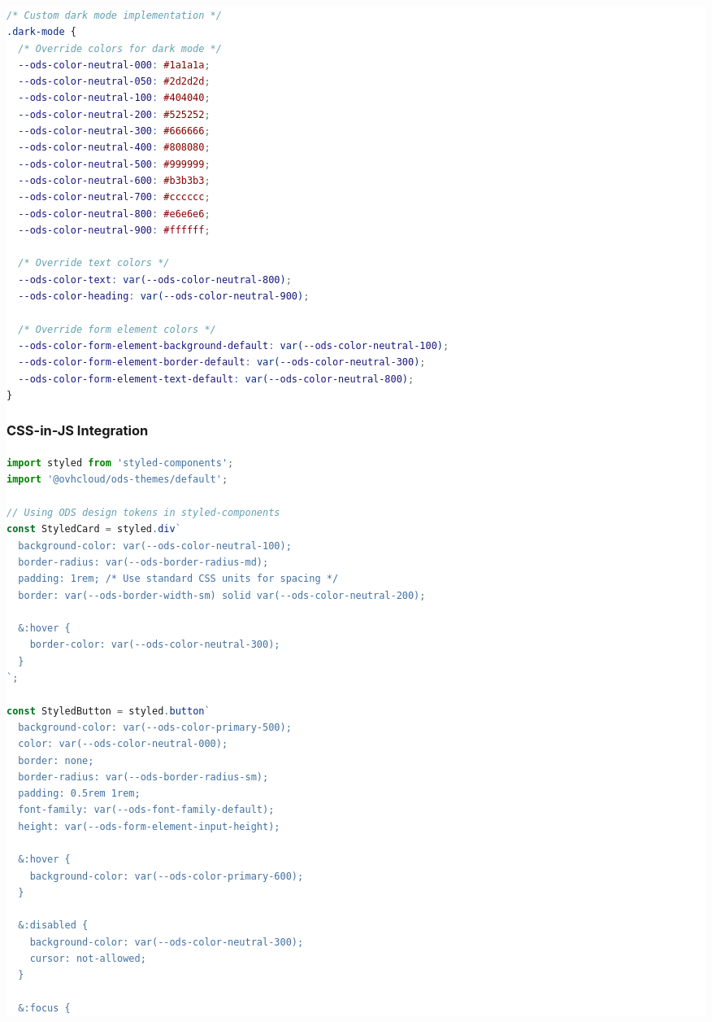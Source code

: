 ```css
/* Custom dark mode implementation */
.dark-mode {
  /* Override colors for dark mode */
  --ods-color-neutral-000: #1a1a1a;
  --ods-color-neutral-050: #2d2d2d;
  --ods-color-neutral-100: #404040;
  --ods-color-neutral-200: #525252;
  --ods-color-neutral-300: #666666;
  --ods-color-neutral-400: #808080;
  --ods-color-neutral-500: #999999;
  --ods-color-neutral-600: #b3b3b3;
  --ods-color-neutral-700: #cccccc;
  --ods-color-neutral-800: #e6e6e6;
  --ods-color-neutral-900: #ffffff;
  
  /* Override text colors */
  --ods-color-text: var(--ods-color-neutral-800);
  --ods-color-heading: var(--ods-color-neutral-900);
  
  /* Override form element colors */
  --ods-color-form-element-background-default: var(--ods-color-neutral-100);
  --ods-color-form-element-border-default: var(--ods-color-neutral-300);
  --ods-color-form-element-text-default: var(--ods-color-neutral-800);
}
```

### CSS-in-JS Integration

```typescript
import styled from 'styled-components';
import '@ovhcloud/ods-themes/default';

// Using ODS design tokens in styled-components
const StyledCard = styled.div`
  background-color: var(--ods-color-neutral-100);
  border-radius: var(--ods-border-radius-md);
  padding: 1rem; /* Use standard CSS units for spacing */
  border: var(--ods-border-width-sm) solid var(--ods-color-neutral-200);
  
  &:hover {
    border-color: var(--ods-color-neutral-300);
  }
`;

const StyledButton = styled.button`
  background-color: var(--ods-color-primary-500);
  color: var(--ods-color-neutral-000);
  border: none;
  border-radius: var(--ods-border-radius-sm);
  padding: 0.5rem 1rem;
  font-family: var(--ods-font-family-default);
  height: var(--ods-form-element-input-height);
  
  &:hover {
    background-color: var(--ods-color-primary-600);
  }
  
  &:disabled {
    background-color: var(--ods-color-neutral-300);
    cursor: not-allowed;
  }
  
  &:focus {
```